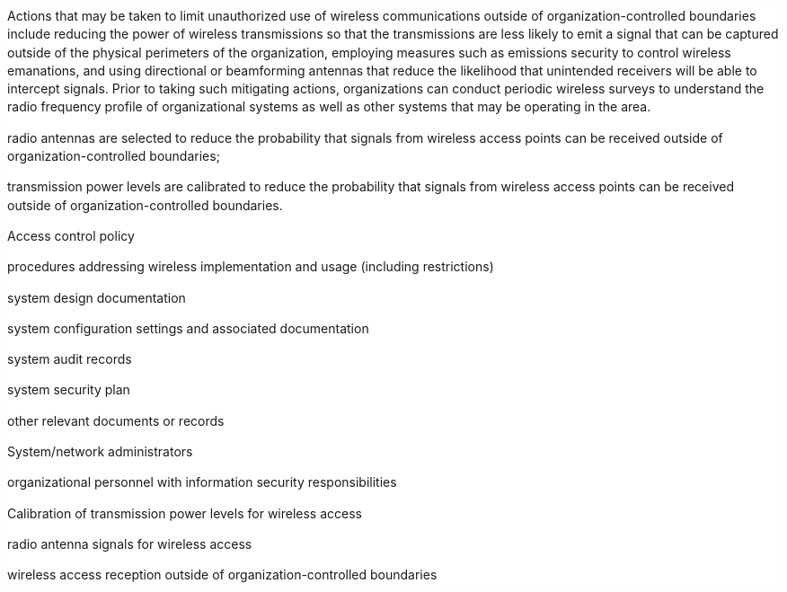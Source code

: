 Actions that may be taken to limit unauthorized use of wireless communications outside of organization-controlled boundaries include reducing the power of wireless transmissions so that the transmissions are less likely to emit a signal that can be captured outside of the physical perimeters of the organization, employing measures such as emissions security to control wireless emanations, and using directional or beamforming antennas that reduce the likelihood that unintended receivers will be able to intercept signals. Prior to taking such mitigating actions, organizations can conduct periodic wireless surveys to understand the radio frequency profile of organizational systems as well as other systems that may be operating in the area.

radio antennas are selected to reduce the probability that signals from wireless access points can be received outside of organization-controlled boundaries;

transmission power levels are calibrated to reduce the probability that signals from wireless access points can be received outside of organization-controlled boundaries.

Access control policy

procedures addressing wireless implementation and usage (including restrictions)

system design documentation

system configuration settings and associated documentation

system audit records

system security plan

other relevant documents or records

System/network administrators

organizational personnel with information security responsibilities

Calibration of transmission power levels for wireless access

radio antenna signals for wireless access

wireless access reception outside of organization-controlled boundaries

